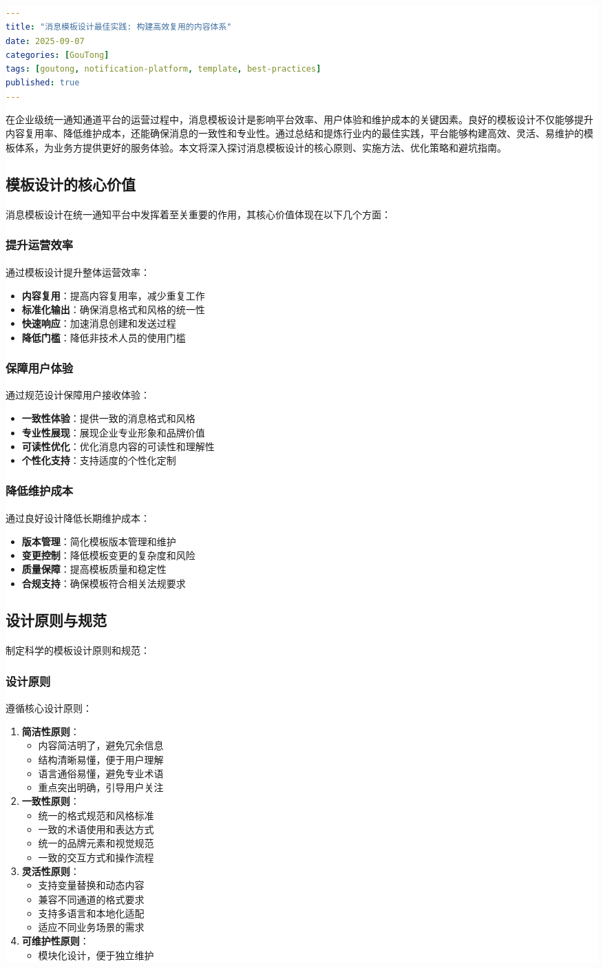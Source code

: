 ```yaml
---
title: "消息模板设计最佳实践: 构建高效复用的内容体系"
date: 2025-09-07
categories: [GouTong]
tags: [goutong, notification-platform, template, best-practices]
published: true
---
```

在企业级统一通知通道平台的运营过程中，消息模板设计是影响平台效率、用户体验和维护成本的关键因素。良好的模板设计不仅能够提升内容复用率、降低维护成本，还能确保消息的一致性和专业性。通过总结和提炼行业内的最佳实践，平台能够构建高效、灵活、易维护的模板体系，为业务方提供更好的服务体验。本文将深入探讨消息模板设计的核心原则、实施方法、优化策略和避坑指南。

## 模板设计的核心价值

消息模板设计在统一通知平台中发挥着至关重要的作用，其核心价值体现在以下几个方面：

### 提升运营效率

通过模板设计提升整体运营效率：
- **内容复用**：提高内容复用率，减少重复工作
- **标准化输出**：确保消息格式和风格的统一性
- **快速响应**：加速消息创建和发送过程
- **降低门槛**：降低非技术人员的使用门槛

### 保障用户体验

通过规范设计保障用户接收体验：
- **一致性体验**：提供一致的消息格式和风格
- **专业性展现**：展现企业专业形象和品牌价值
- **可读性优化**：优化消息内容的可读性和理解性
- **个性化支持**：支持适度的个性化定制

### 降低维护成本

通过良好设计降低长期维护成本：
- **版本管理**：简化模板版本管理和维护
- **变更控制**：降低模板变更的复杂度和风险
- **质量保障**：提高模板质量和稳定性
- **合规支持**：确保模板符合相关法规要求

## 设计原则与规范

制定科学的模板设计原则和规范：

### 设计原则

遵循核心设计原则：
1. **简洁性原则**：
   - 内容简洁明了，避免冗余信息
   - 结构清晰易懂，便于用户理解
   - 语言通俗易懂，避免专业术语
   - 重点突出明确，引导用户关注
2. **一致性原则**：
   - 统一的格式规范和风格标准
   - 一致的术语使用和表达方式
   - 统一的品牌元素和视觉规范
   - 一致的交互方式和操作流程
3. **灵活性原则**：
   - 支持变量替换和动态内容
   - 兼容不同通道的格式要求
   - 支持多语言和本地化适配
   - 适应不同业务场景的需求
4. **可维护性原则**：
   - 模块化设计，便于独立维护